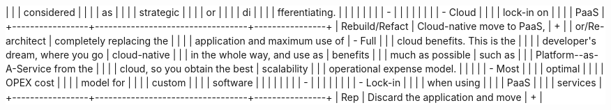 |                 |                                  |     considered |
|                 |                                  |     as         |
|                 |                                  |     strategic  |
|                 |                                  |     or         |
|                 |                                  |     di         |
|                 |                                  | fferentiating. |
|                 |                                  |                |
|                 |                                  | \-             |
|                 |                                  |                |
|                 |                                  | -   Cloud      |
|                 |                                  |     lock-in on |
|                 |                                  |     PaaS       |
+-----------------+----------------------------------+----------------+
| Rebuild/Refact  | Cloud-native move to PaaS,       | \+             |
| or/Re-architect | completely replacing the         |                |
|                 | application and maximum use of   | -   Full       |
|                 | cloud benefits. This is the      |                |
|                 | developer's dream, where you go  |   cloud-native |
|                 | in the whole way, and use as     |     benefits   |
|                 | much as possible                 |     such as    |
|                 | Platform\--as-A-Service from the |                |
|                 | cloud, so you obtain the best    |    scalability |
|                 | operational expense model.       |                |
|                 |                                  | -   Most       |
|                 |                                  |     optimal    |
|                 |                                  |     OPEX cost  |
|                 |                                  |     model for  |
|                 |                                  |     custom     |
|                 |                                  |     software   |
|                 |                                  |                |
|                 |                                  | \-             |
|                 |                                  |                |
|                 |                                  | -   Lock-in    |
|                 |                                  |     when using |
|                 |                                  |     PaaS       |
|                 |                                  |     services   |
+-----------------+----------------------------------+----------------+
| Rep             | Discard the application and move | \+             |